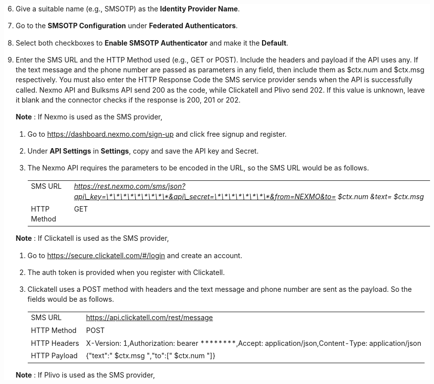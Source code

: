 6.  Give a suitable name (e.g., SMSOTP) as the **Identity Provider
    Name**.

7.  Go to the **SMSOTP Configuration** under **Federated
    Authenticators**.

8.  Select both checkboxes to **Enable SMSOTP Authenticator** and make
    it the **Default**.

9.  Enter the SMS URL and the HTTP Method used (e.g., GET or POST).
    Include the headers and payload if the API uses any. If the text
    message and the phone number are passed as parameters in any field,
    then include them as $ctx.num and $ctx.msg respectively. You must
    also enter the HTTP Response Code the SMS service provider sends
    when the API is successfully called. Nexmo API and Bulksms API send
    200 as the code, while Clickatell and Plivo send 202. If this value
    is unknown, leave it blank and the connector checks if the response
    is 200, 201 or 202.

    **Note** : If Nexmo is used as the SMS provider,

    1.  Go to <https://dashboard.nexmo.com/sign-up> and click free
        signup and register.
    2.  Under **API Settings** in **Settings**, copy and save the API
        key and Secret.
    3.  The Nexmo API requires the parameters to be encoded in the URL,
        so the SMS URL would be as follows.

        |             |                                                                                                                                    |
        |-------------|------------------------------------------------------------------------------------------------------------------------------------|
        | SMS URL     | *https://rest.nexmo.com/sms/json?api\_key=\*\*\*\*\*\*\*\*\*&api\_secret=\*\*\*\*\*\*\*\*&from=NEXMO&to= $ctx.num &text= $ctx.msg* |
        | HTTP Method | GET                                                                                                                                |

    **Note** : If Clickatell is used as the SMS provider,

    1.  Go to <https://secure.clickatell.com/#/login> and create
        an account.
    2.  The auth token is provided when you register with Clickatell.

    3.  Clickatell uses a POST method with headers and the text message
        and phone number are sent as the payload. So the fields would be
        as follows.

        |              |                                                                                                             |
        |--------------|-------------------------------------------------------------------------------------------------------------|
        | SMS URL      | https://api.clickatell.com/rest/message                                                                     |
        | HTTP Method  | POST                                                                                                        |
        | HTTP Headers | X-Version: 1,Authorization: bearer \*\*\*\*\*\*\*\*,Accept: application/json,Content-Type: application/json |
        | HTTP Payload | {"text":" $ctx.msg ","to":\[" $ctx.num "\]}                                                                 |

    **Note** : If Plivo is used as the SMS provider,
